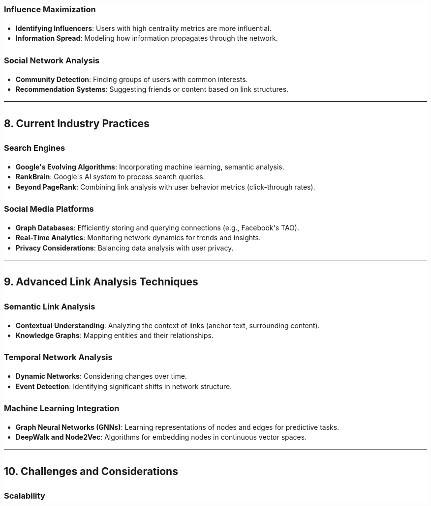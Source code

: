 ### **Influence Maximization**

- **Identifying Influencers**: Users with high centrality metrics are more influential.
- **Information Spread**: Modeling how information propagates through the network.

### **Social Network Analysis**

- **Community Detection**: Finding groups of users with common interests.
- **Recommendation Systems**: Suggesting friends or content based on link structures.

---

## **8. Current Industry Practices**

### **Search Engines**

- **Google's Evolving Algorithms**: Incorporating machine learning, semantic analysis.
- **RankBrain**: Google's AI system to process search queries.
- **Beyond PageRank**: Combining link analysis with user behavior metrics (click-through rates).

### **Social Media Platforms**

- **Graph Databases**: Efficiently storing and querying connections (e.g., Facebook's TAO).
- **Real-Time Analytics**: Monitoring network dynamics for trends and insights.
- **Privacy Considerations**: Balancing data analysis with user privacy.

---

## **9. Advanced Link Analysis Techniques**

### **Semantic Link Analysis**

- **Contextual Understanding**: Analyzing the context of links (anchor text, surrounding content).
- **Knowledge Graphs**: Mapping entities and their relationships.

### **Temporal Network Analysis**

- **Dynamic Networks**: Considering changes over time.
- **Event Detection**: Identifying significant shifts in network structure.

### **Machine Learning Integration**

- **Graph Neural Networks (GNNs)**: Learning representations of nodes and edges for predictive tasks.
- **DeepWalk and Node2Vec**: Algorithms for embedding nodes in continuous vector spaces.

---

## **10. Challenges and Considerations**

### **Scalability**
